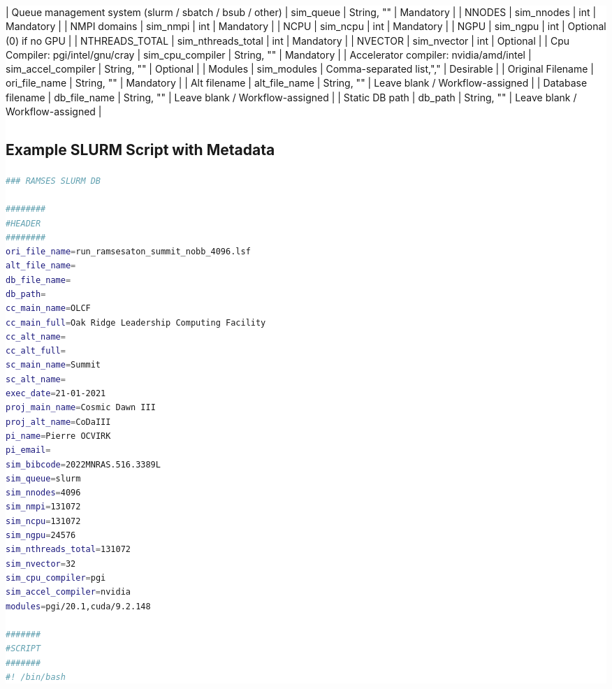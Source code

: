 | Queue management system (slurm / sbatch / bsub / other) | sim_queue | String, "" | Mandatory |
| NNODES | sim_nnodes | int | Mandatory |
| NMPI domains | sim_nmpi | int | Mandatory |
| NCPU | sim_ncpu | int | Mandatory |
| NGPU | sim_ngpu | int | Optional (0) if no GPU |
| NTHREADS_TOTAL | sim_nthreads_total | int | Mandatory |
| NVECTOR | sim_nvector | int | Optional |
| Cpu Compiler: pgi/intel/gnu/cray | sim_cpu_compiler | String, "" | Mandatory |
| Accelerator compiler: nvidia/amd/intel | sim_accel_compiler | String, "" | Optional |
| Modules | sim_modules | Comma-separated list,"," | Desirable |
| Original Filename | ori_file_name | String, "" | Mandatory |
| Alt filename | alt_file_name | String, "" | Leave blank / Workflow-assigned |
| Database filename | db_file_name | String, "" | Leave blank / Workflow-assigned |
| Static DB path | db_path | String, "" | Leave blank / Workflow-assigned |

## Example SLURM Script with Metadata

```bash
### RAMSES SLURM DB

########
#HEADER
########
ori_file_name=run_ramsesaton_summit_nobb_4096.lsf
alt_file_name=
db_file_name=
db_path=
cc_main_name=OLCF
cc_main_full=Oak Ridge Leadership Computing Facility
cc_alt_name=
cc_alt_full=
sc_main_name=Summit
sc_alt_name=
exec_date=21-01-2021
proj_main_name=Cosmic Dawn III
proj_alt_name=CoDaIII
pi_name=Pierre OCVIRK
pi_email=
sim_bibcode=2022MNRAS.516.3389L
sim_queue=slurm
sim_nnodes=4096
sim_nmpi=131072
sim_ncpu=131072
sim_ngpu=24576
sim_nthreads_total=131072
sim_nvector=32
sim_cpu_compiler=pgi
sim_accel_compiler=nvidia
modules=pgi/20.1,cuda/9.2.148

#######
#SCRIPT
#######
#! /bin/bash
```